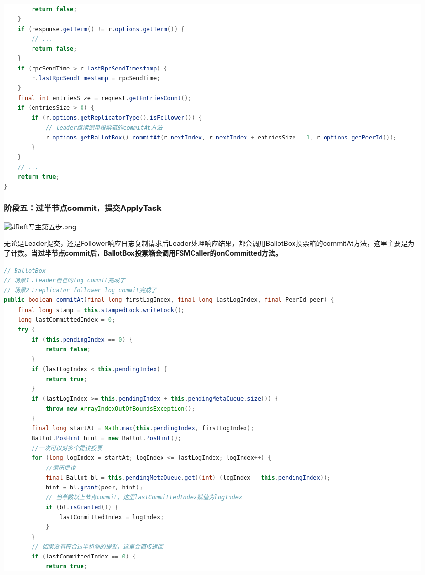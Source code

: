 ```java
        return false;
    }
    if (response.getTerm() != r.options.getTerm()) {
        // ...
        return false;
    }
    if (rpcSendTime > r.lastRpcSendTimestamp) {
        r.lastRpcSendTimestamp = rpcSendTime;
    }
    final int entriesSize = request.getEntriesCount();
    if (entriesSize > 0) {
        if (r.options.getReplicatorType().isFollower()) {
            // leader继续调用投票箱的commitAt方法
            r.options.getBallotBox().commitAt(r.nextIndex, r.nextIndex + entriesSize - 1, r.options.getPeerId());
        }
    }
    // ...
    return true;
}
```



### 阶段五：过半节点commit，提交ApplyTask

![JRaft写主第五步.png](../images/ad45d123511246f0b5ceed75c3d84e9a~tplv-k3u1fbpfcp-zoom-in-crop-mark:4536:0:0:0.awebp)



无论是Leader提交，还是Follower响应日志复制请求后Leader处理响应结果，都会调用BallotBox投票箱的commitAt方法，这里主要是为了计数。**当过半节点commit后，BallotBox投票箱会调用FSMCaller的onCommitted方法。**

```java
// BallotBox
// 场景1：leader自己的log commit完成了
// 场景2：replicator follower log commit完成了
public boolean commitAt(final long firstLogIndex, final long lastLogIndex, final PeerId peer) {
    final long stamp = this.stampedLock.writeLock();
    long lastCommittedIndex = 0;
    try {
        if (this.pendingIndex == 0) {
            return false;
        }
        if (lastLogIndex < this.pendingIndex) {
            return true;
        }
        if (lastLogIndex >= this.pendingIndex + this.pendingMetaQueue.size()) {
            throw new ArrayIndexOutOfBoundsException();
        }
        final long startAt = Math.max(this.pendingIndex, firstLogIndex);
        Ballot.PosHint hint = new Ballot.PosHint();
      	//一次可以对多个提议投票
        for (long logIndex = startAt; logIndex <= lastLogIndex; logIndex++) {
            //遍历提议
            final Ballot bl = this.pendingMetaQueue.get((int) (logIndex - this.pendingIndex));
            hint = bl.grant(peer, hint);
            // 当半数以上节点commit，这里lastCommittedIndex赋值为logIndex
            if (bl.isGranted()) {
                lastCommittedIndex = logIndex;
            }
        }
        // 如果没有符合过半机制的提议，这里会直接返回
        if (lastCommittedIndex == 0) {
            return true;
```